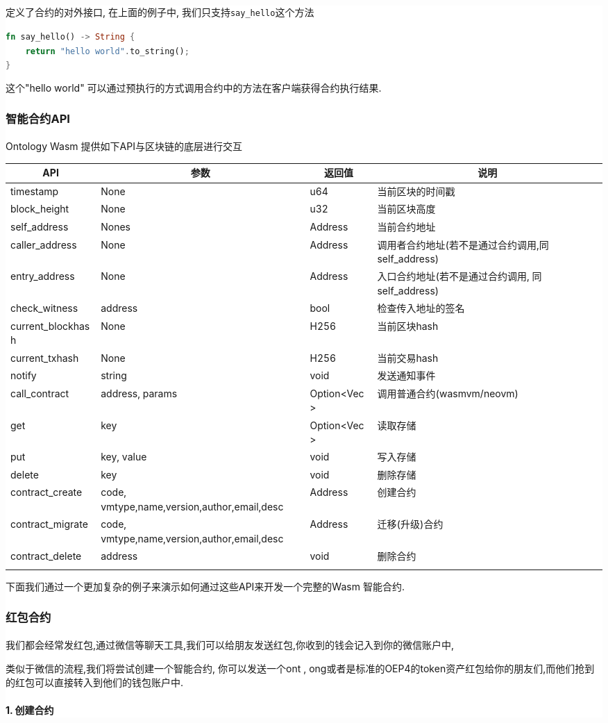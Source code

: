 定义了合约的对外接口, 在上面的例子中, 我们只支持```say_hello```这个方法

```rust
fn say_hello() -> String {
    return "hello world".to_string();
}
```

这个"hello world" 可以通过预执行的方式调用合约中的方法在客户端获得合约执行结果.

### 智能合约API

Ontology Wasm 提供如下API与区块链的底层进行交互

| API               | 参数                                        | 返回值  | 说明                                              |
| ----------------- | ------------------------------------------- | ------- | ------------------------------------------------- |
| timestamp         | None                                        | u64     | 当前区块的时间戳                                  |
| block_height      | None                                        | u32     | 当前区块高度                                      |
| self_address      | Nones                                       | Address | 当前合约地址                                      |
| caller_address    | None                                        | Address | 调用者合约地址(若不是通过合约调用,同self_address) |
| entry_address     | None                                        | Address | 入口合约地址(若不是通过合约调用, 同self_address)  |
| check_witness     | address                                     | bool    | 检查传入地址的签名                                |
| current_blockhash | None                                        | H256    | 当前区块hash                                      |
| current_txhash    | None                                        | H256    | 当前交易hash                                      |
| notify            | string                                      | void    | 发送通知事件                                      |
| call_contract     | address, params                             | Option<Vec<u8>>    | 调用普通合约(wasmvm/neovm)                        |
| get               | key                                         | Option<Vec<u8>>    | 读取存储                                          |
| put               | key, value                                  | void    | 写入存储                                          |
| delete            | key                                         | void    | 删除存储                                          |
| contract_create   | code, vmtype,name,version,author,email,desc | Address | 创建合约                                          |
| contract_migrate  | code, vmtype,name,version,author,email,desc | Address | 迁移(升级)合约                                    |
| contract_delete   | address                                     | void    | 删除合约                                          |
|                   |                                             |         |                                                   |

下面我们通过一个更加复杂的例子来演示如何通过这些API来开发一个完整的Wasm 智能合约.

### 红包合约

我们都会经常发红包,通过微信等聊天工具,我们可以给朋友发送红包,你收到的钱会记入到你的微信账户中,

类似于微信的流程,我们将尝试创建一个智能合约, 你可以发送一个ont , ong或者是标准的OEP4的token资产红包给你的朋友们,而他们抢到的红包可以直接转入到他们的钱包账户中.

#### 1. 创建合约
